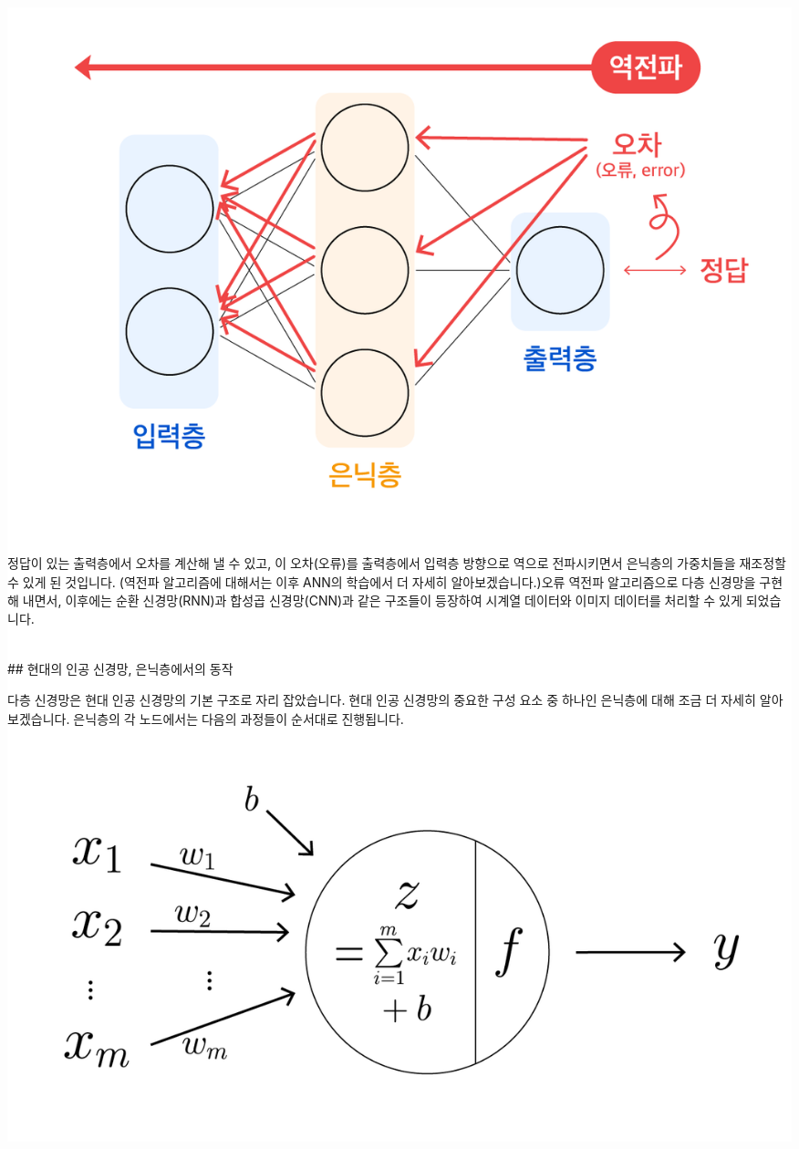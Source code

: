 ![오류 역전파 알고리즘](/assets/images/posts/2024-12-09-ANN-1/ANN-diagrams_오류%20역전파%20알고리즘.png)

정답이 있는 출력층에서 오차를 계산해 낼 수 있고, 이 오차(오류)를 출력층에서 입력층 방향으로 역으로 전파시키면서 은닉층의 가중치들을 재조정할 수 있게 된 것입니다. (역전파 알고리즘에 대해서는 이후 ANN의 학습에서 더 자세히 알아보겠습니다.)오류 역전파 알고리즘으로 다층 신경망을 구현해 내면서, 이후에는 순환 신경망(RNN)과 합성곱 신경망(CNN)과 같은 구조들이 등장하여 시계열 데이터와 이미지 데이터를 처리할 수 있게 되었습니다. 

<br/>
## 현대의 인공 신경망, 은닉층에서의 동작

다층 신경망은 현대 인공 신경망의 기본 구조로 자리 잡았습니다. 현대 인공 신경망의 중요한 구성 요소 중 하나인 은닉층에 대해 조금 더 자세히 알아보겠습니다. 은닉층의 각 노드에서는 다음의 과정들이 순서대로 진행됩니다.

![은닉층 동작](/assets/images/posts/2024-12-09-ANN-1/ANN-diagrams_은닉층%20동작.png)